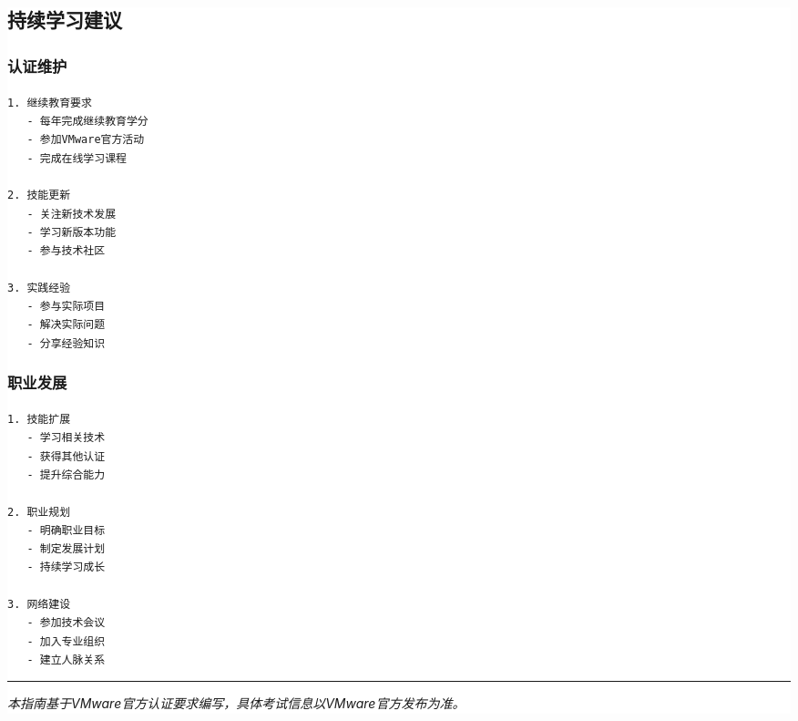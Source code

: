 ## 持续学习建议

### 认证维护

```text
1. 继续教育要求
   - 每年完成继续教育学分
   - 参加VMware官方活动
   - 完成在线学习课程

2. 技能更新
   - 关注新技术发展
   - 学习新版本功能
   - 参与技术社区

3. 实践经验
   - 参与实际项目
   - 解决实际问题
   - 分享经验知识
```

### 职业发展

```text
1. 技能扩展
   - 学习相关技术
   - 获得其他认证
   - 提升综合能力

2. 职业规划
   - 明确职业目标
   - 制定发展计划
   - 持续学习成长

3. 网络建设
   - 参加技术会议
   - 加入专业组织
   - 建立人脉关系
```

---

*本指南基于VMware官方认证要求编写，具体考试信息以VMware官方发布为准。*
